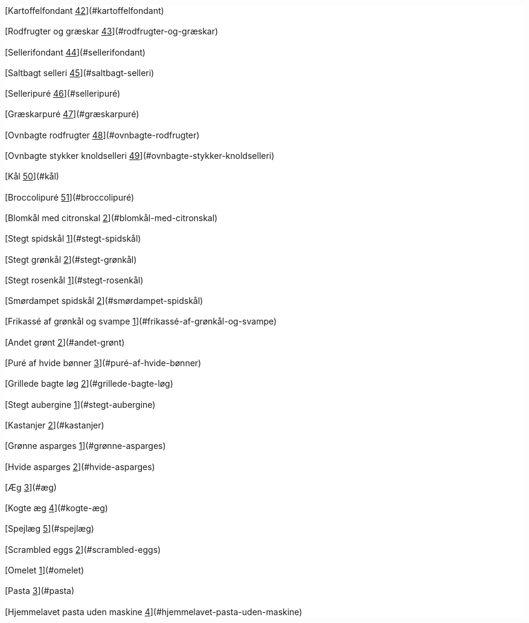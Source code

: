 [Kartoffelfondant [42](#kartoffelfondant)](#kartoffelfondant)

[Rodfrugter og græskar
[43](#rodfrugter-og-græskar)](#rodfrugter-og-græskar)

[Sellerifondant [44](#sellerifondant)](#sellerifondant)

[Saltbagt selleri [45](#saltbagt-selleri)](#saltbagt-selleri)

[Selleripuré [46](#selleripuré)](#selleripuré)

[Græskarpuré [47](#græskarpuré)](#græskarpuré)

[Ovnbagte rodfrugter [48](#ovnbagte-rodfrugter)](#ovnbagte-rodfrugter)

[Ovnbagte stykker knoldselleri
[49](#ovnbagte-stykker-knoldselleri)](#ovnbagte-stykker-knoldselleri)

[Kål [50](#kål)](#kål)

[Broccolipuré [51](#broccolipuré)](#broccolipuré)

[Blomkål med citronskal
[2](#blomkål-med-citronskal)](#blomkål-med-citronskal)

[Stegt spidskål [1](#stegt-spidskål)](#stegt-spidskål)

[Stegt grønkål [2](#stegt-grønkål)](#stegt-grønkål)

[Stegt rosenkål [1](#stegt-rosenkål)](#stegt-rosenkål)

[Smørdampet spidskål [2](#smørdampet-spidskål)](#smørdampet-spidskål)

[Frikassé af grønkål og svampe
[1](#frikassé-af-grønkål-og-svampe)](#frikassé-af-grønkål-og-svampe)

[Andet grønt [2](#andet-grønt)](#andet-grønt)

[Puré af hvide bønner [3](#puré-af-hvide-bønner)](#puré-af-hvide-bønner)

[Grillede bagte løg [2](#grillede-bagte-løg)](#grillede-bagte-løg)

[Stegt aubergine [1](#stegt-aubergine)](#stegt-aubergine)

[Kastanjer [2](#kastanjer)](#kastanjer)

[Grønne asparges [1](#grønne-asparges)](#grønne-asparges)

[Hvide asparges [2](#hvide-asparges)](#hvide-asparges)

[Æg [3](#æg)](#æg)

[Kogte æg [4](#kogte-æg)](#kogte-æg)

[Spejlæg [5](#spejlæg)](#spejlæg)

[Scrambled eggs [2](#scrambled-eggs)](#scrambled-eggs)

[Omelet [1](#omelet)](#omelet)

[Pasta [3](#pasta)](#pasta)

[Hjemmelavet pasta uden maskine
[4](#hjemmelavet-pasta-uden-maskine)](#hjemmelavet-pasta-uden-maskine)
